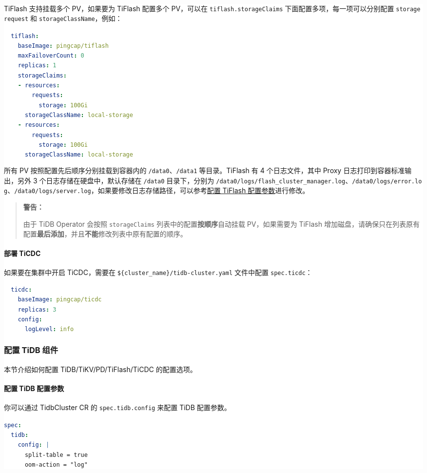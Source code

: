 TiFlash 支持挂载多个 PV，如果要为 TiFlash 配置多个 PV，可以在 `tiflash.storageClaims` 下面配置多项，每一项可以分别配置 `storage request` 和 `storageClassName`，例如：

```yaml
  tiflash:
    baseImage: pingcap/tiflash
    maxFailoverCount: 0
    replicas: 1
    storageClaims:
    - resources:
        requests:
          storage: 100Gi
      storageClassName: local-storage
    - resources:
        requests:
          storage: 100Gi
      storageClassName: local-storage
```

所有 PV 按照配置先后顺序分别挂载到容器内的 `/data0`、`/data1` 等目录。TiFlash 有 4 个日志文件，其中 Proxy 日志打印到容器标准输出，另外 3 个日志存储在硬盘中，默认存储在 `/data0` 目录下，分别为 `/data0/logs/flash_cluster_manager.log`、`/data0/logs/error.log`、`/data0/logs/server.log`，如果要修改日志存储路径，可以参考[配置 TiFlash 配置参数](#配置-tiflash-配置参数)进行修改。

> **警告：**
>
> 由于 TiDB Operator 会按照 `storageClaims` 列表中的配置**按顺序**自动挂载 PV，如果需要为 TiFlash 增加磁盘，请确保只在列表原有配置**最后添加**，并且**不能**修改列表中原有配置的顺序。

#### 部署 TiCDC

如果要在集群中开启 TiCDC，需要在 `${cluster_name}/tidb-cluster.yaml` 文件中配置 `spec.ticdc`：

```yaml
  ticdc:
    baseImage: pingcap/ticdc
    replicas: 3
    config:
      logLevel: info
```

### 配置 TiDB 组件

本节介绍如何配置 TiDB/TiKV/PD/TiFlash/TiCDC 的配置选项。

#### 配置 TiDB 配置参数

你可以通过 TidbCluster CR 的 `spec.tidb.config` 来配置 TiDB 配置参数。

```yaml
spec:
  tidb:
    config: |
      split-table = true
      oom-action = "log"
```

